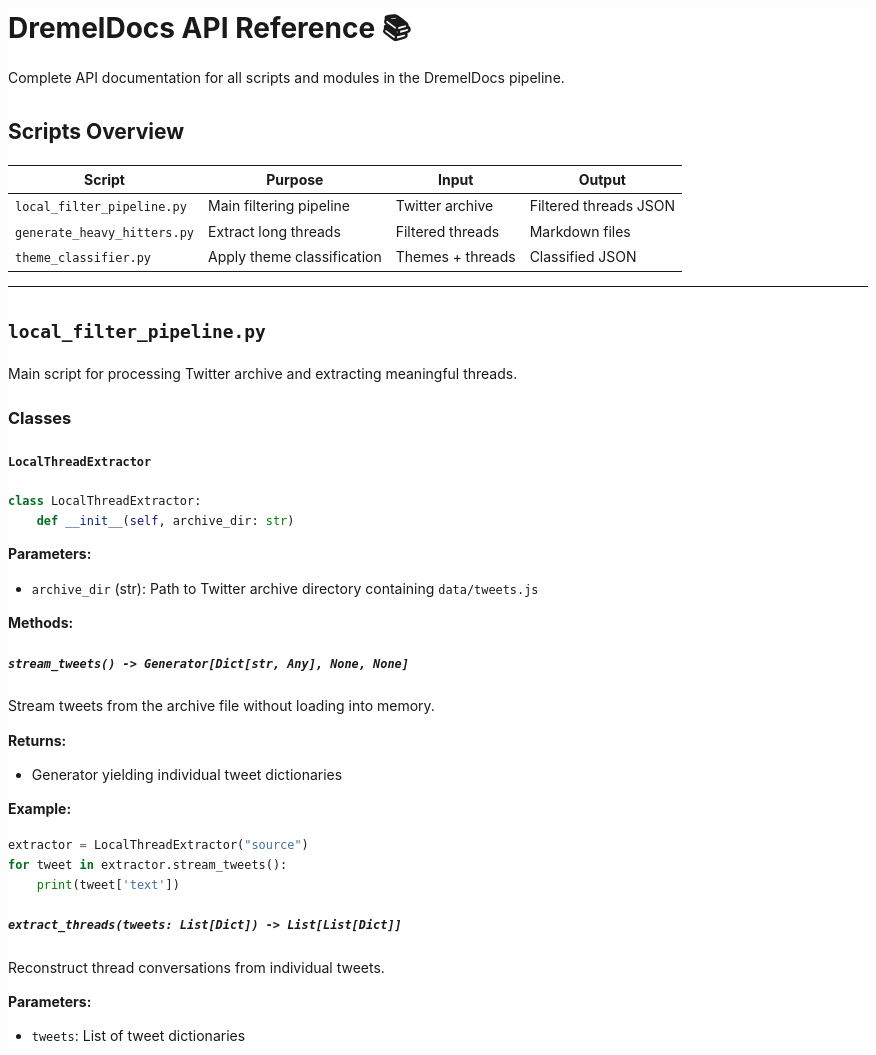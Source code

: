 # DremelDocs API Reference 📚

Complete API documentation for all scripts and modules in the DremelDocs pipeline.

## Scripts Overview

| Script | Purpose | Input | Output |
|--------|---------|-------|--------|
| `local_filter_pipeline.py` | Main filtering pipeline | Twitter archive | Filtered threads JSON |
| `generate_heavy_hitters.py` | Extract long threads | Filtered threads | Markdown files |
| `theme_classifier.py` | Apply theme classification | Themes + threads | Classified JSON |

---

## `local_filter_pipeline.py`

Main script for processing Twitter archive and extracting meaningful threads.

### Classes

#### `LocalThreadExtractor`
```python
class LocalThreadExtractor:
    def __init__(self, archive_dir: str)
```

**Parameters:**
- `archive_dir` (str): Path to Twitter archive directory containing `data/tweets.js`

**Methods:**

##### `stream_tweets() -> Generator[Dict[str, Any], None, None]`
Stream tweets from the archive file without loading into memory.

**Returns:**
- Generator yielding individual tweet dictionaries

**Example:**
```python
extractor = LocalThreadExtractor("source")
for tweet in extractor.stream_tweets():
    print(tweet['text'])
```

##### `extract_threads(tweets: List[Dict]) -> List[List[Dict]]`
Reconstruct thread conversations from individual tweets.

**Parameters:**
- `tweets`: List of tweet dictionaries
